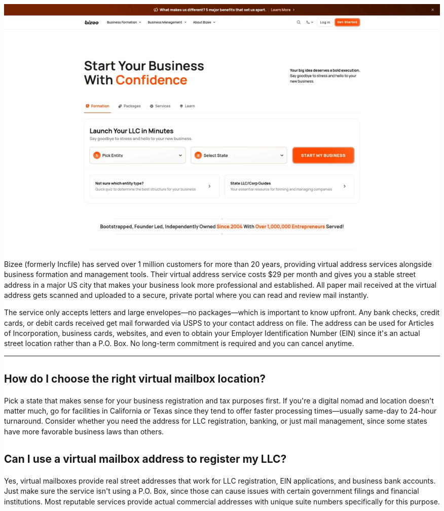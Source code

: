 ![Bizee Screenshot](image/bizee.webp)


Bizee (formerly Incfile) has served over 1 million customers for more than 20 years, providing virtual address services alongside business formation and management tools. Their virtual address service costs $29 per month and gives you a stable street address in a major US city that makes your business look more professional and established. All paper mail received at the virtual address gets scanned and uploaded to a secure, private portal where you can read and review mail instantly.

The service only accepts letters and large envelopes—no packages—which is important to know upfront. Any bank checks, credit cards, or debit cards received get mail forwarded via USPS to your contact address on file. The address can be used for Articles of Incorporation, business cards, websites, and even to obtain your Employer Identification Number (EIN) since it's an actual street location rather than a P.O. Box. No long-term commitment is required and you can cancel anytime.

---

## How do I choose the right virtual mailbox location?

Pick a state that makes sense for your business registration and tax purposes first. If you're a digital nomad and location doesn't matter much, go for facilities in California or Texas since they tend to offer faster processing times—usually same-day to 24-hour turnaround. Consider whether you need the address for LLC registration, banking, or just mail management, since some states have more favorable business laws than others.

## Can I use a virtual mailbox address to register my LLC?

Yes, virtual mailboxes provide real street addresses that work for LLC registration, EIN applications, and business bank accounts. Just make sure the service isn't using a P.O. Box, since those can cause issues with certain government filings and financial institutions. Most reputable services provide actual commercial addresses with unique suite numbers specifically for this purpose.
